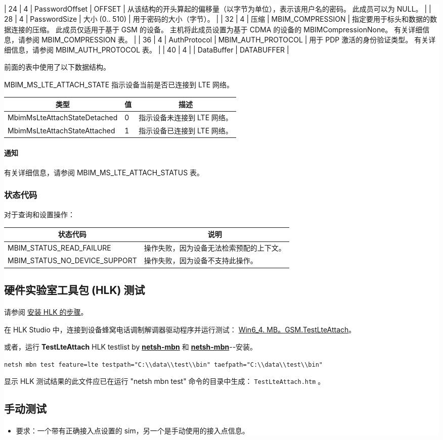 |   24   |  4   |   PasswordOffset   |          OFFSET          |                                                                                                                                                                                                                             从该结构的开头算起的偏移量（以字节为单位），表示该用户名的密码。 此成员可以为 NULL。                                                                                                                                                                                                                             |
|   28   |  4   |    PasswordSize    |       大小 (0.. 510)        |                                                                                                                                                                                                                                                                                          用于密码的大小（字节）。                                                                                                                                                                                                                                                                                          |
|   32   |  4   |    压缩     |     MBIM_COMPRESSION     |                                                                                                                                                                           指定要用于标头和数据的数据连接的压缩。 此成员仅适用于基于 GSM 的设备。 主机将此成员设置为基于 CDMA 的设备的 MBIMCompressionNone。 有关详细信息，请参阅 MBIM_COMPRESSION 表。                                                                                                                                                                           |
|   36   |  4   |    AuthProtocol    |    MBIM_AUTH_PROTOCOL    |                                                                                                                                                                                                                                                     用于 PDP 激活的身份验证类型。 有关详细信息，请参阅 MBIM_AUTH_PROTOCOL 表。                                                                                                                                                                                                                                                     |
|   40   |  4   |                    |        DataBuffer        |                                                                                                                                                                                                                                                                                                     DATABUFFER                                                                                                                                                                                                                                                                                                     |

前面的表中使用了以下数据结构。

MBIM_MS_LTE_ATTACH_STATE 指示设备当前是否已连接到 LTE 网络。

| 类型 | 值 | 描述 |
| --- | --- | --- |
| MbimMsLteAttachStateDetached | 0 | 指示设备未连接到 LTE 网络。 |
| MbimMsLteAttachStateAttached | 1 | 指示设备已连接到 LTE 网络。 |

#### <a name="notification"></a>通知

有关详细信息，请参阅 MBIM_MS_LTE_ATTACH_STATUS 表。

### <a name="status-codes"></a>状态代码

对于查询和设置操作：

| 状态代码 | 说明 |
| --- | --- |
| MBIM_STATUS_READ_FAILURE | 操作失败，因为设备无法检索预配的上下文。 |
| MBIM_STATUS_NO_DEVICE_SUPPORT | 操作失败，因为设备不支持此操作。 |

## <a name="hardware-lab-kit-hlk-tests"></a>硬件实验室工具包 (HLK) 测试

请参阅 [安装 HLK 的步骤](https://microsoft.sharepoint.com/teams/HWKits/SitePages/HWLabKit/Manual%20Controller%20Installation.aspx)。
 
在 HLK Studio 中，连接到设备蜂窝电话调制解调器驱动程序并运行测试： [Win6_4. MB。GSM.TestLteAttach](https://docs.microsoft.com/windows-hardware/test/hlk/testref/aaa1f042-8535-4d09-b19e-082bef24f518)。

或者，运行 **TestLteAttach** HLK testlist by [**netsh-mbn**](/windows-server/networking/technologies/netsh/netsh-mbn) 和 [**netsh-mbn**](mb-netsh-mbn-test.md)--安装。

```
netsh mbn test feature=lte testpath="C:\\data\\test\\bin" taefpath="C:\\data\\test\\bin"
```

显示 HLK 测试结果的此文件应已在运行 "netsh mbn test" 命令的目录中生成： `TestLteAttach.htm` 。

## <a name="manual-tests"></a>手动测试
- 要求：一个带有正确接入点设置的 sim，另一个是手动使用的接入点信息。
